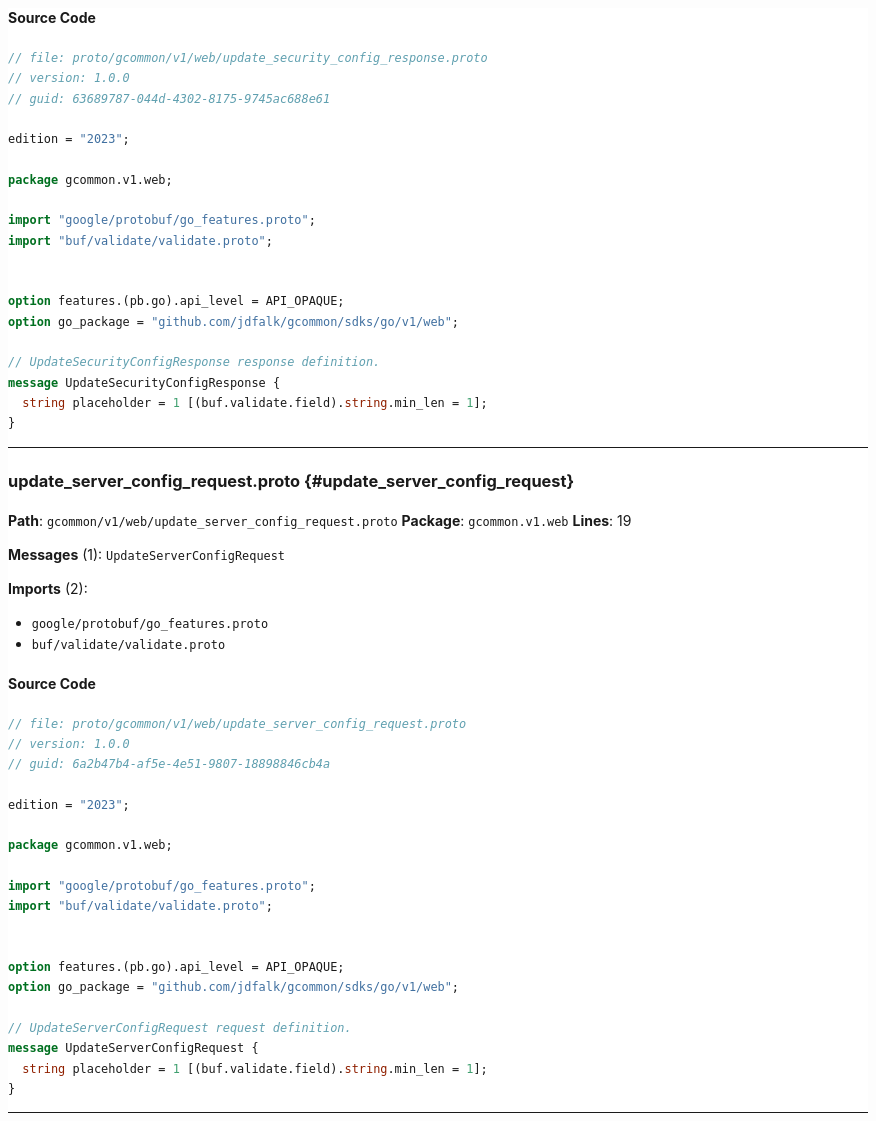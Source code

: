 #### Source Code

```protobuf
// file: proto/gcommon/v1/web/update_security_config_response.proto
// version: 1.0.0
// guid: 63689787-044d-4302-8175-9745ac688e61

edition = "2023";

package gcommon.v1.web;

import "google/protobuf/go_features.proto";
import "buf/validate/validate.proto";


option features.(pb.go).api_level = API_OPAQUE;
option go_package = "github.com/jdfalk/gcommon/sdks/go/v1/web";

// UpdateSecurityConfigResponse response definition.
message UpdateSecurityConfigResponse {
  string placeholder = 1 [(buf.validate.field).string.min_len = 1];
}
```

---

### update_server_config_request.proto {#update_server_config_request}

**Path**: `gcommon/v1/web/update_server_config_request.proto` **Package**: `gcommon.v1.web` **Lines**: 19

**Messages** (1): `UpdateServerConfigRequest`

**Imports** (2):

- `google/protobuf/go_features.proto`
- `buf/validate/validate.proto`

#### Source Code

```protobuf
// file: proto/gcommon/v1/web/update_server_config_request.proto
// version: 1.0.0
// guid: 6a2b47b4-af5e-4e51-9807-18898846cb4a

edition = "2023";

package gcommon.v1.web;

import "google/protobuf/go_features.proto";
import "buf/validate/validate.proto";


option features.(pb.go).api_level = API_OPAQUE;
option go_package = "github.com/jdfalk/gcommon/sdks/go/v1/web";

// UpdateServerConfigRequest request definition.
message UpdateServerConfigRequest {
  string placeholder = 1 [(buf.validate.field).string.min_len = 1];
}
```

---